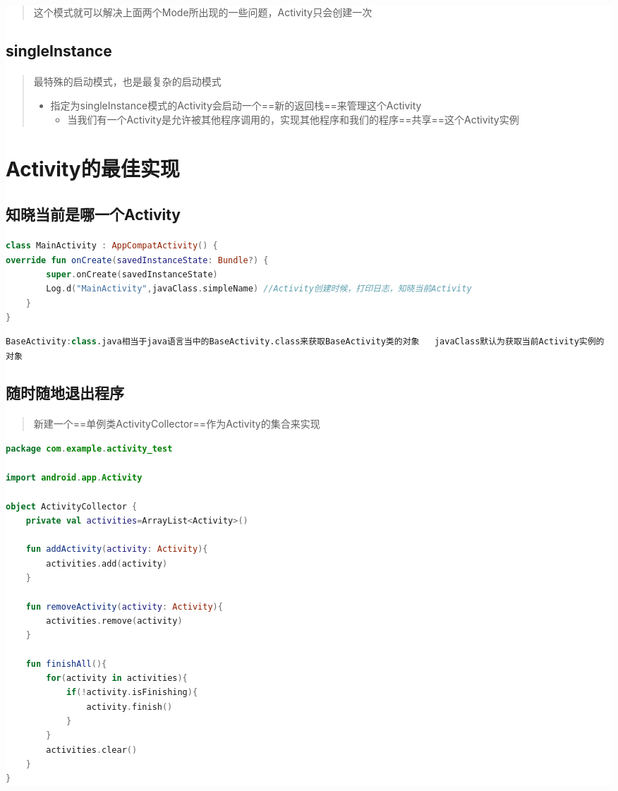 > 这个模式就可以解决上面两个Mode所出现的一些问题，Activity只会创建一次



## singleInstance

> 最特殊的启动模式，也是最复杂的启动模式
>
> * 指定为singleInstance模式的Activity会启动一个==新的返回栈==来管理这个Activity
>   * 当我们有一个Activity是允许被其他程序调用的，实现其他程序和我们的程序==共享==这个Activity实例



# Activity的最佳实现

## 知晓当前是哪一个Activity

```kotlin
class MainActivity : AppCompatActivity() {    
override fun onCreate(savedInstanceState: Bundle?) {
        super.onCreate(savedInstanceState)
        Log.d("MainActivity",javaClass.simpleName) //Activity创建时候，打印日志，知晓当前Activity
    }
}
```

```kotlin
BaseActivity:class.java相当于java语言当中的BaseActivity.class来获取BaseActivity类的对象   javaClass默认为获取当前Activity实例的对象
```



## 随时随地退出程序

> 新建一个==单例类ActivityCollector==作为Activity的集合来实现

```kotlin
package com.example.activity_test

import android.app.Activity

object ActivityCollector {
    private val activities=ArrayList<Activity>()

    fun addActivity(activity: Activity){
        activities.add(activity)
    }

    fun removeActivity(activity: Activity){
        activities.remove(activity)
    }

    fun finishAll(){
        for(activity in activities){
            if(!activity.isFinishing){
                activity.finish()
            }
        }
        activities.clear()
    }
}
```
